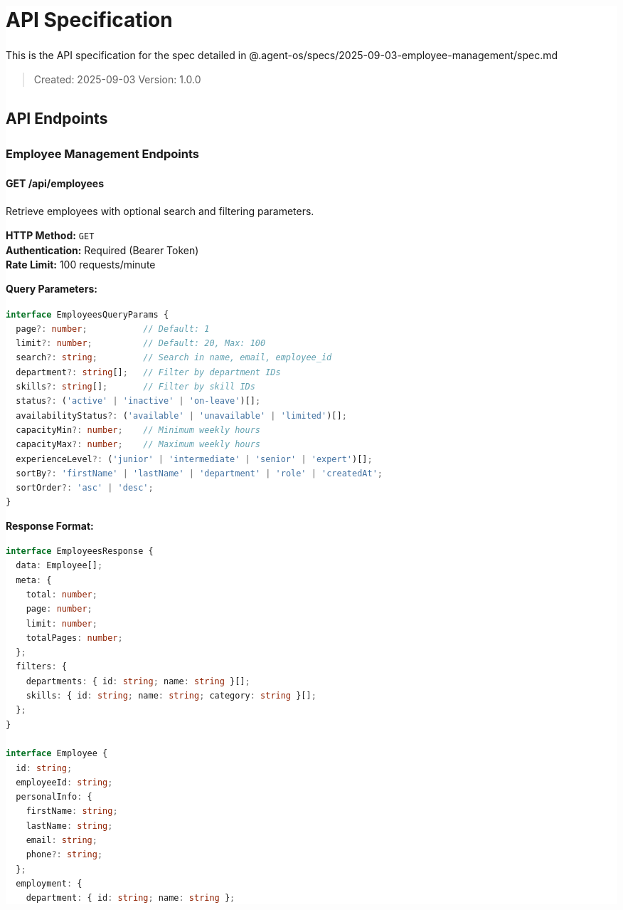 # API Specification

This is the API specification for the spec detailed in @.agent-os/specs/2025-09-03-employee-management/spec.md

> Created: 2025-09-03
> Version: 1.0.0

## API Endpoints

### Employee Management Endpoints

#### GET /api/employees
Retrieve employees with optional search and filtering parameters.

**HTTP Method:** `GET`  
**Authentication:** Required (Bearer Token)  
**Rate Limit:** 100 requests/minute

**Query Parameters:**
```typescript
interface EmployeesQueryParams {
  page?: number;           // Default: 1
  limit?: number;          // Default: 20, Max: 100
  search?: string;         // Search in name, email, employee_id
  department?: string[];   // Filter by department IDs
  skills?: string[];       // Filter by skill IDs
  status?: ('active' | 'inactive' | 'on-leave')[];
  availabilityStatus?: ('available' | 'unavailable' | 'limited')[];
  capacityMin?: number;    // Minimum weekly hours
  capacityMax?: number;    // Maximum weekly hours
  experienceLevel?: ('junior' | 'intermediate' | 'senior' | 'expert')[];
  sortBy?: 'firstName' | 'lastName' | 'department' | 'role' | 'createdAt';
  sortOrder?: 'asc' | 'desc';
}
```

**Response Format:**
```typescript
interface EmployeesResponse {
  data: Employee[];
  meta: {
    total: number;
    page: number;
    limit: number;
    totalPages: number;
  };
  filters: {
    departments: { id: string; name: string }[];
    skills: { id: string; name: string; category: string }[];
  };
}

interface Employee {
  id: string;
  employeeId: string;
  personalInfo: {
    firstName: string;
    lastName: string;
    email: string;
    phone?: string;
  };
  employment: {
    department: { id: string; name: string };
```